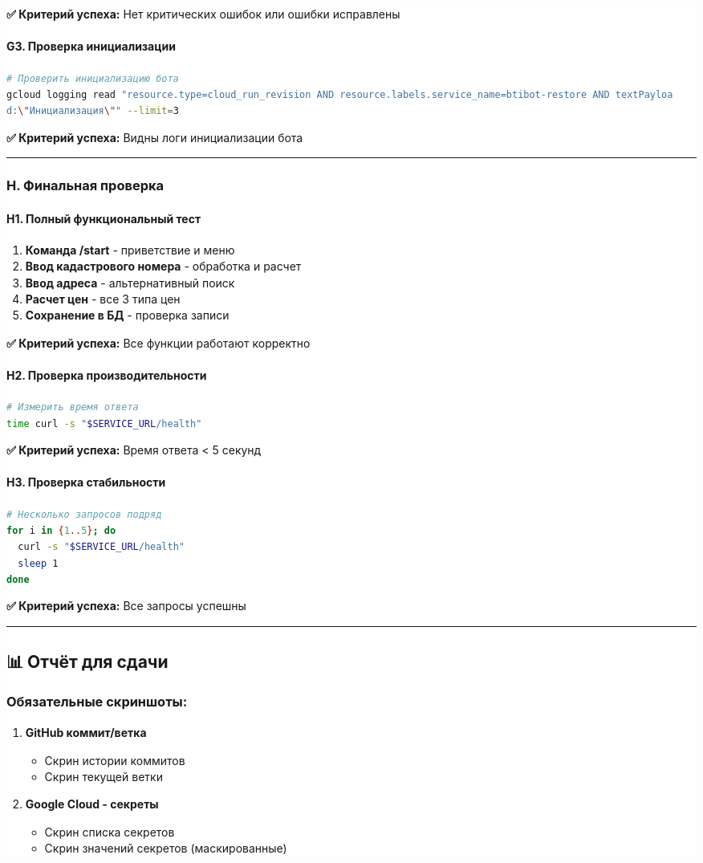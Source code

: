 **✅ Критерий успеха:** Нет критических ошибок или ошибки исправлены

#### **G3. Проверка инициализации**
```bash
# Проверить инициализацию бота
gcloud logging read "resource.type=cloud_run_revision AND resource.labels.service_name=btibot-restore AND textPayload:\"Инициализация\"" --limit=3
```

**✅ Критерий успеха:** Видны логи инициализации бота

---

### **H. Финальная проверка**

#### **H1. Полный функциональный тест**
1. **Команда /start** - приветствие и меню
2. **Ввод кадастрового номера** - обработка и расчет
3. **Ввод адреса** - альтернативный поиск
4. **Расчет цен** - все 3 типа цен
5. **Сохранение в БД** - проверка записи

**✅ Критерий успеха:** Все функции работают корректно

#### **H2. Проверка производительности**
```bash
# Измерить время ответа
time curl -s "$SERVICE_URL/health"
```

**✅ Критерий успеха:** Время ответа < 5 секунд

#### **H3. Проверка стабильности**
```bash
# Несколько запросов подряд
for i in {1..5}; do
  curl -s "$SERVICE_URL/health"
  sleep 1
done
```

**✅ Критерий успеха:** Все запросы успешны

---

## 📊 **Отчёт для сдачи**

### **Обязательные скриншоты:**

1. **GitHub коммит/ветка**
   - Скрин истории коммитов
   - Скрин текущей ветки

2. **Google Cloud - секреты**
   - Скрин списка секретов
   - Скрин значений секретов (маскированные)
